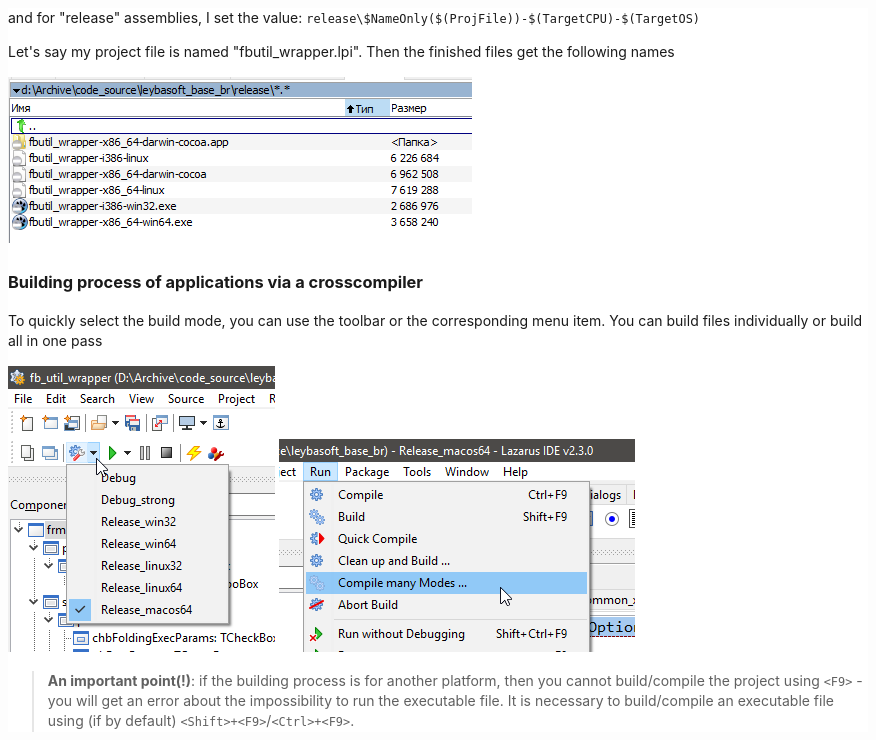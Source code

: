 and for "release" assemblies, I set the value: `release\$NameOnly($(ProjFile))-$(TargetCPU)-$(TargetOS)`

Let's say my project file is named "fbutil_wrapper.lpi". Then the finished files get the following names

![](img/cross/cross_23.png)

### Building process of applications via a crosscompiler <a name="crosscompilling_building"></a>

To quickly select the build mode, you can use the toolbar or the corresponding menu item. You can build files individually or build all in one pass

![](img/cross/cross_24.png)   ![](img/cross/cross_25.png)

> **An important point(!)**: if the building process is for another platform, then you cannot build/compile the project using `<F9>` - you will get an error about the impossibility to run the executable file. It is necessary to build/compile an executable file using (if by default) `<Shift>+<F9>`/`<Ctrl>+<F9>`.
